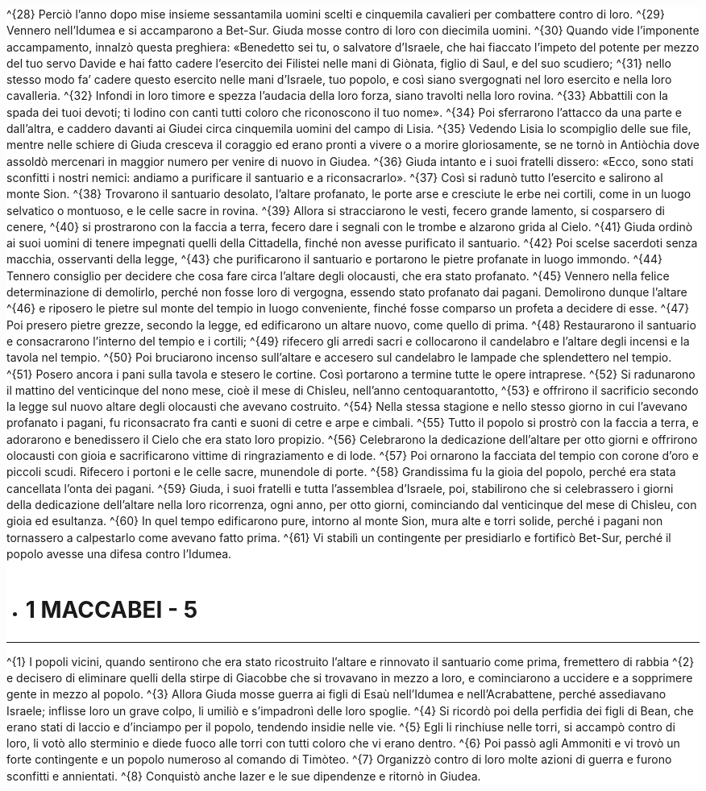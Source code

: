 ^{28} Perciò l’anno dopo mise insieme sessantamila uomini scelti e cinquemila cavalieri per combattere contro di loro. ^{29} Vennero nell’Idumea e si accamparono a Bet-Sur. Giuda mosse contro di loro con diecimila uomini. ^{30} Quando vide l’imponente accampamento, innalzò questa preghiera: «Benedetto sei tu, o salvatore d’Israele, che hai fiaccato l’impeto del potente per mezzo del tuo servo Davide e hai fatto cadere l’esercito dei Filistei nelle mani di Giònata, figlio di Saul, e del suo scudiero; ^{31} nello stesso modo fa’ cadere questo esercito nelle mani d’Israele, tuo popolo, e così siano svergognati nel loro esercito e nella loro cavalleria. ^{32} Infondi in loro timore e spezza l’audacia della loro forza, siano travolti nella loro rovina. ^{33} Abbattili con la spada dei tuoi devoti; ti lodino con canti tutti coloro che riconoscono il tuo nome». ^{34} Poi sferrarono l’attacco da una parte e dall’altra, e caddero davanti ai Giudei circa cinquemila uomini del campo di Lisia. ^{35} Vedendo Lisia lo scompiglio delle sue file, mentre nelle schiere di Giuda cresceva il coraggio ed erano pronti a vivere o a morire gloriosamente, se ne tornò in Antiòchia dove assoldò mercenari in maggior numero per venire di nuovo in Giudea.
^{36} Giuda intanto e i suoi fratelli dissero: «Ecco, sono stati sconfitti i nostri nemici: andiamo a purificare il santuario e a riconsacrarlo». ^{37} Così si radunò tutto l’esercito e salirono al monte Sion. ^{38} Trovarono il santuario desolato, l’altare profanato, le porte arse e cresciute le erbe nei cortili, come in un luogo selvatico o montuoso, e le celle sacre in rovina. ^{39} Allora si stracciarono le vesti, fecero grande lamento, si cosparsero di cenere, ^{40} si prostrarono con la faccia a terra, fecero dare i segnali con le trombe e alzarono grida al Cielo. ^{41} Giuda ordinò ai suoi uomini di tenere impegnati quelli della Cittadella, finché non avesse purificato il santuario. ^{42} Poi scelse sacerdoti senza macchia, osservanti della legge, ^{43} che purificarono il santuario e portarono le pietre profanate in luogo immondo. ^{44} Tennero consiglio per decidere che cosa fare circa l’altare degli olocausti, che era stato profanato. ^{45} Vennero nella felice determinazione di demolirlo, perché non fosse loro di vergogna, essendo stato profanato dai pagani. Demolirono dunque l’altare ^{46} e riposero le pietre sul monte del tempio in luogo conveniente, finché fosse comparso un profeta a decidere di esse. ^{47} Poi presero pietre grezze, secondo la legge, ed edificarono un altare nuovo, come quello di prima. ^{48} Restaurarono il santuario e consacrarono l’interno del tempio e i cortili; ^{49} rifecero gli arredi sacri e collocarono il candelabro e l’altare degli incensi e la tavola nel tempio. ^{50} Poi bruciarono incenso sull’altare e accesero sul candelabro le lampade che splendettero nel tempio. ^{51} Posero ancora i pani sulla tavola e stesero le cortine. Così portarono a termine tutte le opere intraprese.
^{52} Si radunarono il mattino del venticinque del nono mese, cioè il mese di Chisleu, nell’anno centoquarantotto, ^{53} e offrirono il sacrificio secondo la legge sul nuovo altare degli olocausti che avevano costruito. ^{54} Nella stessa stagione e nello stesso giorno in cui l’avevano profanato i pagani, fu riconsacrato fra canti e suoni di cetre e arpe e cimbali. ^{55} Tutto il popolo si prostrò con la faccia a terra, e adorarono e benedissero il Cielo che era stato loro propizio. ^{56} Celebrarono la dedicazione dell’altare per otto giorni e offrirono olocausti con gioia e sacrificarono vittime di ringraziamento e di lode. ^{57} Poi ornarono la facciata del tempio con corone d’oro e piccoli scudi. Rifecero i portoni e le celle sacre, munendole di porte. ^{58} Grandissima fu la gioia del popolo, perché era stata cancellata l’onta dei pagani. ^{59} Giuda, i suoi fratelli e tutta l’assemblea d’Israele, poi, stabilirono che si celebrassero i giorni della dedicazione dell’altare nella loro ricorrenza, ogni anno, per otto giorni, cominciando dal venticinque del mese di Chisleu, con gioia ed esultanza. ^{60} In quel tempo edificarono pure, intorno al monte Sion, mura alte e torri solide, perché i pagani non tornassero a calpestarlo come avevano fatto prima. ^{61} Vi stabilì un contingente per presidiarlo e fortificò Bet-Sur, perché il popolo avesse una difesa contro l’Idumea.

- # 1 MACCABEI - 5
----------------------------------------

^{1} I popoli vicini, quando sentirono che era stato ricostruito l’altare e rinnovato il santuario come prima, fremettero di rabbia ^{2} e decisero di eliminare quelli della stirpe di Giacobbe che si trovavano in mezzo a loro, e cominciarono a uccidere e a sopprimere gente in mezzo al popolo. ^{3} Allora Giuda mosse guerra ai figli di Esaù nell’Idumea e nell’Acrabattene, perché assediavano Israele; inflisse loro un grave colpo, li umiliò e s’impadronì delle loro spoglie. ^{4} Si ricordò poi della perfidia dei figli di Bean, che erano stati di laccio e d’inciampo per il popolo, tendendo insidie nelle vie. ^{5} Egli li rinchiuse nelle torri, si accampò contro di loro, li votò allo sterminio e diede fuoco alle torri con tutti coloro che vi erano dentro. ^{6} Poi passò agli Ammoniti e vi trovò un forte contingente e un popolo numeroso al comando di Timòteo. ^{7} Organizzò contro di loro molte azioni di guerra e furono sconfitti e annientati. ^{8} Conquistò anche Iazer e le sue dipendenze e ritornò in Giudea.